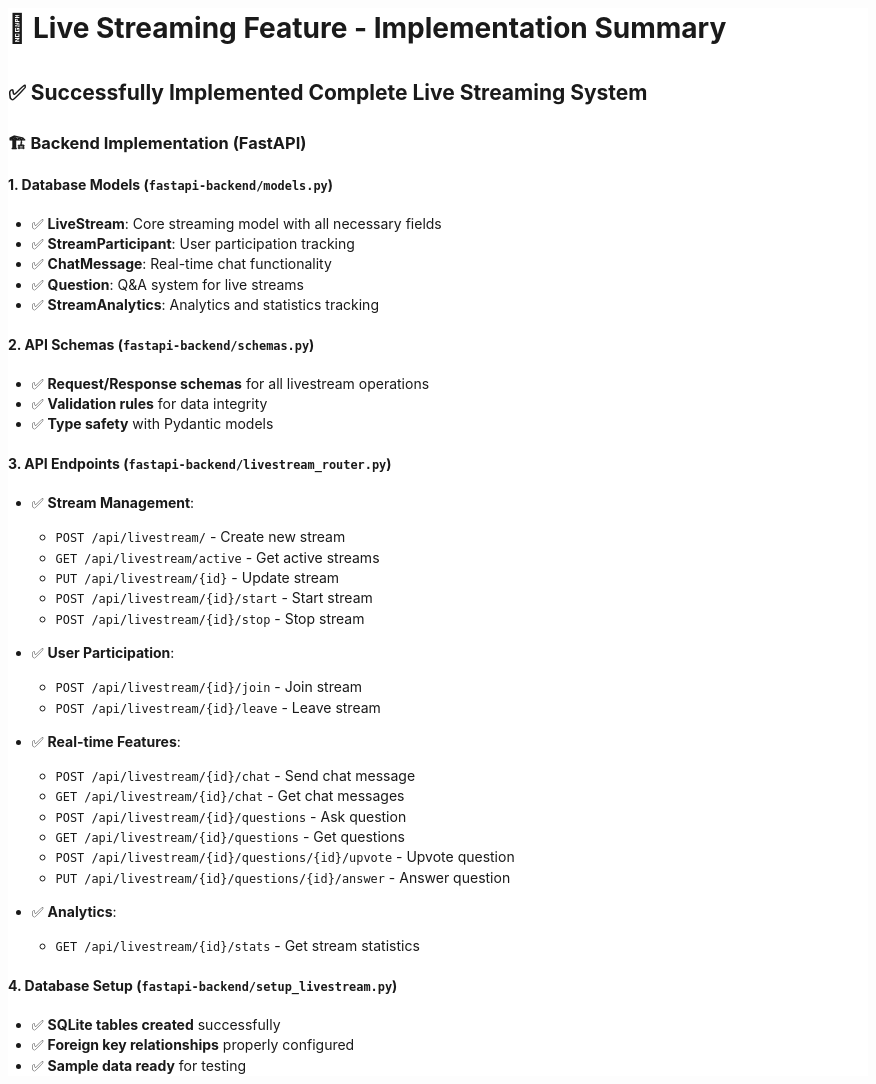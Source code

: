 # 🎥 Live Streaming Feature - Implementation Summary

## ✅ **Successfully Implemented Complete Live Streaming System**

### **🏗️ Backend Implementation (FastAPI)**

#### **1. Database Models (`fastapi-backend/models.py`)**

- ✅ **LiveStream**: Core streaming model with all necessary fields
- ✅ **StreamParticipant**: User participation tracking
- ✅ **ChatMessage**: Real-time chat functionality
- ✅ **Question**: Q&A system for live streams
- ✅ **StreamAnalytics**: Analytics and statistics tracking

#### **2. API Schemas (`fastapi-backend/schemas.py`)**

- ✅ **Request/Response schemas** for all livestream operations
- ✅ **Validation rules** for data integrity
- ✅ **Type safety** with Pydantic models

#### **3. API Endpoints (`fastapi-backend/livestream_router.py`)**

- ✅ **Stream Management**:
  - `POST /api/livestream/` - Create new stream
  - `GET /api/livestream/active` - Get active streams
  - `PUT /api/livestream/{id}` - Update stream
  - `POST /api/livestream/{id}/start` - Start stream
  - `POST /api/livestream/{id}/stop` - Stop stream

- ✅ **User Participation**:
  - `POST /api/livestream/{id}/join` - Join stream
  - `POST /api/livestream/{id}/leave` - Leave stream

- ✅ **Real-time Features**:
  - `POST /api/livestream/{id}/chat` - Send chat message
  - `GET /api/livestream/{id}/chat` - Get chat messages
  - `POST /api/livestream/{id}/questions` - Ask question
  - `GET /api/livestream/{id}/questions` - Get questions
  - `POST /api/livestream/{id}/questions/{id}/upvote` - Upvote question
  - `PUT /api/livestream/{id}/questions/{id}/answer` - Answer question

- ✅ **Analytics**:
  - `GET /api/livestream/{id}/stats` - Get stream statistics

#### **4. Database Setup (`fastapi-backend/setup_livestream.py`)**

- ✅ **SQLite tables created** successfully
- ✅ **Foreign key relationships** properly configured
- ✅ **Sample data ready** for testing
